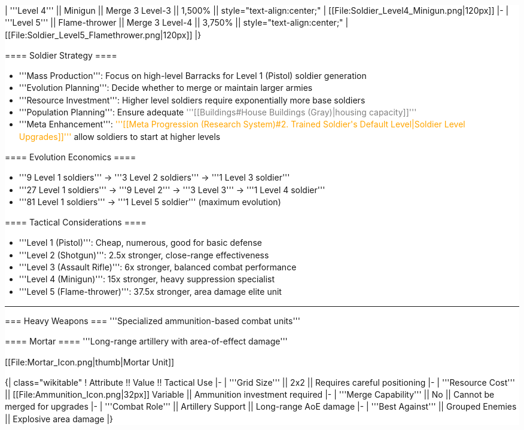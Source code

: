 | '''Level 4''' || Minigun || Merge 3 Level-3 || 1,500% || style="text-align:center;" | [[File:Soldier_Level4_Minigun.png|120px]]
|-
| '''Level 5''' || Flame-thrower || Merge 3 Level-4 || 3,750% || style="text-align:center;" | [[File:Soldier_Level5_Flamethrower.png|120px]]
|}

==== Soldier Strategy ====
* '''Mass Production''': Focus on high-level Barracks for Level 1 (Pistol) soldier generation
* '''Evolution Planning''': Decide whether to merge or maintain larger armies
* '''Resource Investment''': Higher level soldiers require exponentially more base soldiers
* '''Population Planning''': Ensure adequate <span style="color:gray">'''[[Buildings#House Buildings (Gray)|housing capacity]]'''</span>
* '''Meta Enhancement''': <span style="color:orange">'''[[Meta Progression (Research System)#2. Trained Soldier's Default Level|Soldier Level Upgrades]]'''</span> allow soldiers to start at higher levels

==== Evolution Economics ====
* '''9 Level 1 soldiers''' → '''3 Level 2 soldiers''' → '''1 Level 3 soldier'''
* '''27 Level 1 soldiers''' → '''9 Level 2''' → '''3 Level 3''' → '''1 Level 4 soldier'''
* '''81 Level 1 soldiers''' → '''1 Level 5 soldier''' (maximum evolution)

==== Tactical Considerations ====
* '''Level 1 (Pistol)''': Cheap, numerous, good for basic defense
* '''Level 2 (Shotgun)''': 2.5x stronger, close-range effectiveness
* '''Level 3 (Assault Rifle)''': 6x stronger, balanced combat performance
* '''Level 4 (Minigun)''': 15x stronger, heavy suppression specialist
* '''Level 5 (Flame-thrower)''': 37.5x stronger, area damage elite unit

----

=== Heavy Weapons ===
'''Specialized ammunition-based combat units'''

==== Mortar ====
'''Long-range artillery with area-of-effect damage'''

[[File:Mortar_Icon.png|thumb|Mortar Unit]]

{| class="wikitable"
! Attribute !! Value !! Tactical Use
|-
| '''Grid Size''' || 2x2 || Requires careful positioning
|-
| '''Resource Cost''' || [[File:Ammunition_Icon.png|32px]] Variable || Ammunition investment required
|-
| '''Merge Capability''' || No || Cannot be merged for upgrades
|-
| '''Combat Role''' || Artillery Support || Long-range AoE damage
|-
| '''Best Against''' || Grouped Enemies || Explosive area damage
|}
